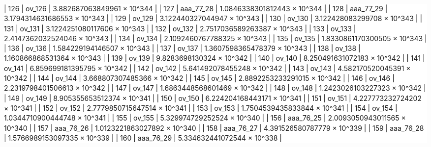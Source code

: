 | 126 | ov_126 | 3.882687063849961 × 10^344 |
| 127 | aaa_77_28 | 1.0846338301812443 × 10^344 |
| 128 | aaa_77_29 | 3.1794314631686553 × 10^343 |
| 129 | ov_129 | 3.122440327044947 × 10^343 |
| 130 | ov_130 | 3.122428083299708 × 10^343 |
| 131 | ov_131 | 3.1224251080117606 × 10^343 |
| 132 | ov_132 | 2.7517036589263387 × 10^343 |
| 133 | ov_133 | 2.4147362032524046 × 10^343 |
| 134 | ov_134 | 2.1092460767788325 × 10^343 |
| 135 | ov_135 | 1.8330861170300505 × 10^343 |
| 136 | ov_136 | 1.584229194146507 × 10^343 |
| 137 | ov_137 | 1.3607598365478379 × 10^343 |
| 138 | ov_138 | 1.160866868531364 × 10^343 |
| 139 | ov_139 | 9.8283698130324 × 10^342 |
| 140 | ov_140 | 8.250491631072183 × 10^342 |
| 141 | ov_141 | 6.859699181395795 × 10^342 |
| 142 | ov_142 | 5.641492078455248 × 10^342 |
| 143 | ov_143 | 4.582170520045391 × 10^342 |
| 144 | ov_144 | 3.668807307485366 × 10^342 |
| 145 | ov_145 | 2.8892253233291015 × 10^342 |
| 146 | ov_146 | 2.2319798401506613 × 10^342 |
| 147 | ov_147 | 1.6863448568601469 × 10^342 |
| 148 | ov_148 | 1.2423026103227323 × 10^342 |
| 149 | ov_149 | 8.905355653512374 × 10^341 |
| 150 | ov_150 | 6.224204168443171 × 10^341 |
| 151 | ov_151 | 4.227773232724202 × 10^341 |
| 152 | ov_152 | 2.7779850715647514 × 10^341 |
| 153 | ov_153 | 1.7504539435833844 × 10^341 |
| 154 | ov_154 | 1.0344710900444748 × 10^341 |
| 155 | ov_155 | 5.329974729252524 × 10^340 |
| 156 | aaa_76_25 | 2.0093050943011565 × 10^340 |
| 157 | aaa_76_26 | 1.0123221863027892 × 10^340 |
| 158 | aaa_76_27 | 4.391526580787779 × 10^339 |
| 159 | aaa_76_28 | 1.5766989153097335 × 10^339 |
| 160 | aaa_76_29 | 5.334632441072544 × 10^338 |
